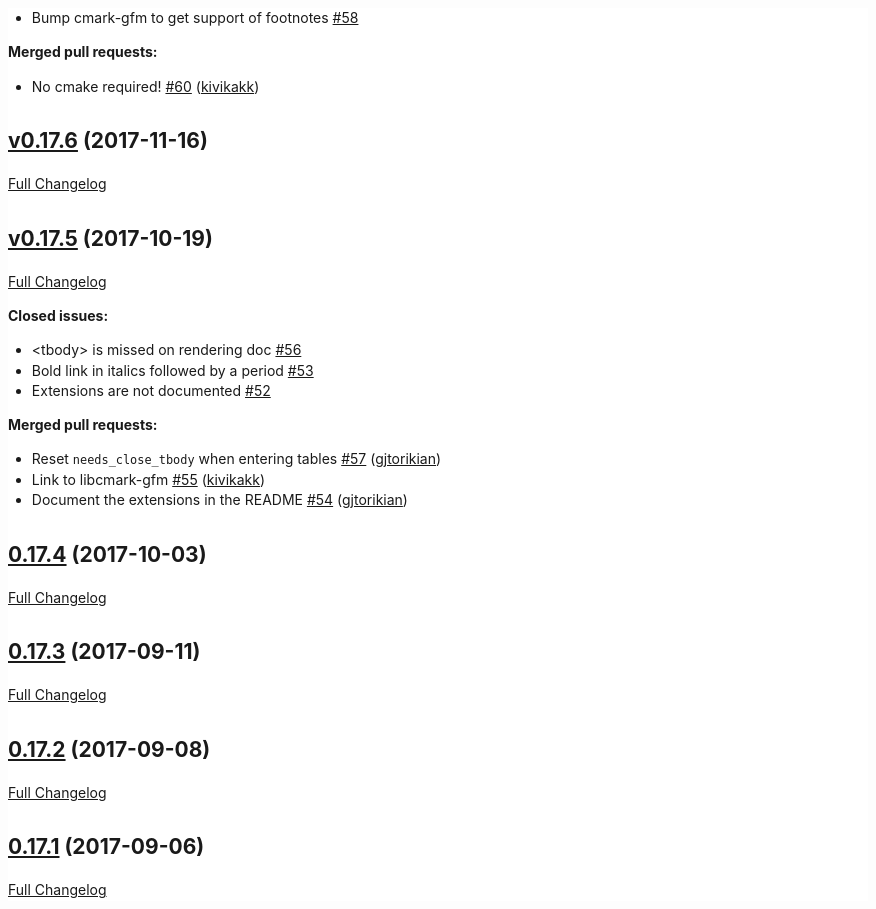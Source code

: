 - Bump cmark-gfm to get support of footnotes [\#58](https://github.com/gjtorikian/commonmarker/issues/58)

**Merged pull requests:**

- No cmake required! [\#60](https://github.com/gjtorikian/commonmarker/pull/60) ([kivikakk](https://github.com/kivikakk))

## [v0.17.6](https://github.com/gjtorikian/commonmarker/tree/v0.17.6) (2017-11-16)

[Full Changelog](https://github.com/gjtorikian/commonmarker/compare/v0.17.5...v0.17.6)

## [v0.17.5](https://github.com/gjtorikian/commonmarker/tree/v0.17.5) (2017-10-19)

[Full Changelog](https://github.com/gjtorikian/commonmarker/compare/0.17.4...v0.17.5)

**Closed issues:**

- \<tbody\> is missed on rendering doc [\#56](https://github.com/gjtorikian/commonmarker/issues/56)
- Bold link in italics followed by a period [\#53](https://github.com/gjtorikian/commonmarker/issues/53)
- Extensions are not documented [\#52](https://github.com/gjtorikian/commonmarker/issues/52)

**Merged pull requests:**

- Reset `needs_close_tbody` when entering tables [\#57](https://github.com/gjtorikian/commonmarker/pull/57) ([gjtorikian](https://github.com/gjtorikian))
- Link to libcmark-gfm [\#55](https://github.com/gjtorikian/commonmarker/pull/55) ([kivikakk](https://github.com/kivikakk))
- Document the extensions in the README [\#54](https://github.com/gjtorikian/commonmarker/pull/54) ([gjtorikian](https://github.com/gjtorikian))

## [0.17.4](https://github.com/gjtorikian/commonmarker/tree/0.17.4) (2017-10-03)

[Full Changelog](https://github.com/gjtorikian/commonmarker/compare/0.17.3...0.17.4)

## [0.17.3](https://github.com/gjtorikian/commonmarker/tree/0.17.3) (2017-09-11)

[Full Changelog](https://github.com/gjtorikian/commonmarker/compare/0.17.2...0.17.3)

## [0.17.2](https://github.com/gjtorikian/commonmarker/tree/0.17.2) (2017-09-08)

[Full Changelog](https://github.com/gjtorikian/commonmarker/compare/0.17.1...0.17.2)

## [0.17.1](https://github.com/gjtorikian/commonmarker/tree/0.17.1) (2017-09-06)

[Full Changelog](https://github.com/gjtorikian/commonmarker/compare/0.17.0...0.17.1)
